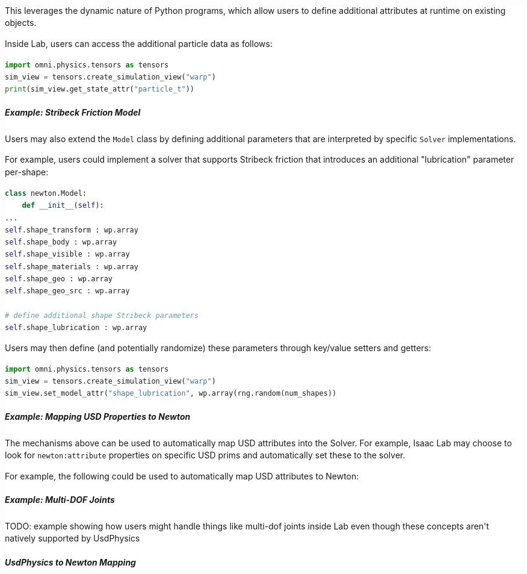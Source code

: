 This leverages the dynamic nature of Python programs, which allow users to define additional attributes at runtime on existing objects.

Inside Lab, users can access the additional particle data as follows:

```py
import omni.physics.tensors as tensors
sim_view = tensors.create_simulation_view("warp")
print(sim_view.get_state_attr("particle_t"))
```

##### Example: Stribeck Friction Model

Users may also extend the `Model` class by defining additional parameters that are interpreted by specific `Solver` implementations.

For example, users could implement a solver that supports Stribeck friction that introduces an additional "lubrication" parameter per-shape:

```py
class newton.Model:
    def __init__(self):
...
self.shape_transform : wp.array
self.shape_body : wp.array
self.shape_visible : wp.array
self.shape_materials : wp.array
self.shape_geo : wp.array
self.shape_geo_src : wp.array

# define additional shape Stribeck parameters
self.shape_lubrication : wp.array
```

Users may then define (and potentially randomize) these parameters through key/value setters and getters:

```py
import omni.physics.tensors as tensors
sim_view = tensors.create_simulation_view("warp")
sim_view.set_model_attr("shape_lubrication", wp.array(rng.random(num_shapes))
```

##### Example: Mapping USD Properties to Newton

The mechanisms above can be used to automatically map USD attributes into the Solver. For example, Isaac Lab may choose to look for `newton:attribute` properties on specific USD prims and automatically set these to the solver.

For example, the following could be used to automatically map USD attributes to Newton:

##### Example: Multi-DOF Joints

TODO: example showing how users might handle things like multi-dof joints inside Lab even though these concepts aren't natively supported by UsdPhysics

##### UsdPhysics to Newton Mapping
